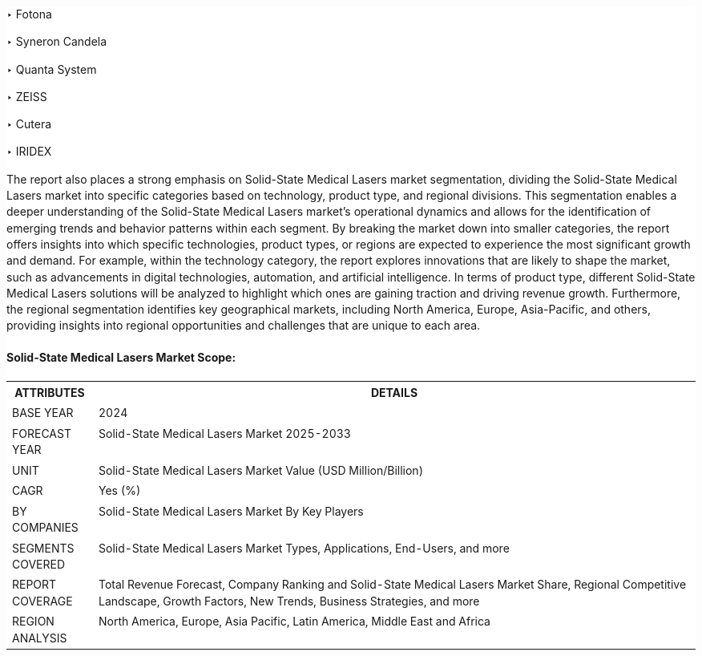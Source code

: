 ‣ Fotona

‣ Syneron Candela

‣ Quanta System

‣ ZEISS

‣ Cutera

‣ IRIDEX

The report also places a strong emphasis on Solid-State Medical Lasers market segmentation, dividing the Solid-State Medical Lasers market into specific categories based on technology, product type, and regional divisions. This segmentation enables a deeper understanding of the Solid-State Medical Lasers market’s operational dynamics and allows for the identification of emerging trends and behavior patterns within each segment. By breaking the market down into smaller categories, the report offers insights into which specific technologies, product types, or regions are expected to experience the most significant growth and demand. For example, within the technology category, the report explores innovations that are likely to shape the market, such as advancements in digital technologies, automation, and artificial intelligence. In terms of product type, different Solid-State Medical Lasers solutions will be analyzed to highlight which ones are gaining traction and driving revenue growth. Furthermore, the regional segmentation identifies key geographical markets, including North America, Europe, Asia-Pacific, and others, providing insights into regional opportunities and challenges that are unique to each area.

<h4>Solid-State Medical Lasers Market Scope:</h4>
<table>
<tr>
<th>ATTRIBUTES</th>
<th>DETAILS</th>
</tr>
<tr>
<td>BASE YEAR</td>
<td>2024</td>
</tr>
<tr>
<td>FORECAST YEAR</td>
<td>Solid-State Medical Lasers Market 2025-2033</td>
</tr>
<tr>
<td>UNIT</td>
<td>Solid-State Medical Lasers Market Value (USD Million/Billion)</td>
<tr>
<td>CAGR</td>
<td>Yes (%)</td>
</tr>
</tr>
<tr>
<td>BY COMPANIES</td>
<td>Solid-State Medical Lasers Market By Key Players</td>
</tr>
<tr>
<td>SEGMENTS COVERED</td>
<td>Solid-State Medical Lasers Market Types, Applications, End-Users, and more</td>
</tr>
<tr>
<td>REPORT COVERAGE</td>
<td>Total Revenue Forecast, Company Ranking and Solid-State Medical Lasers Market Share, Regional Competitive Landscape, Growth Factors, New Trends, Business Strategies, and more</td>
</tr>
<tr>
<td>REGION ANALYSIS</td>
<td>North America, Europe, Asia Pacific, Latin America, Middle East and Africa</td>
</tr>
</table>
